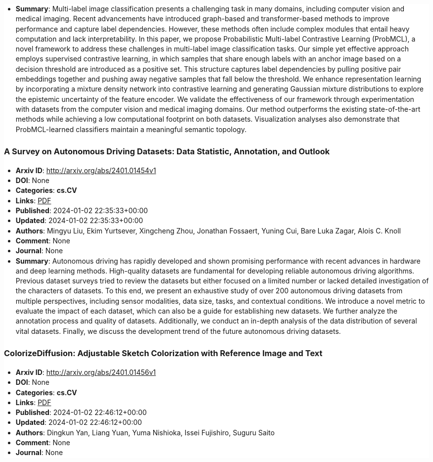 - **Summary**: Multi-label image classification presents a challenging task in many domains, including computer vision and medical imaging. Recent advancements have introduced graph-based and transformer-based methods to improve performance and capture label dependencies. However, these methods often include complex modules that entail heavy computation and lack interpretability. In this paper, we propose Probabilistic Multi-label Contrastive Learning (ProbMCL), a novel framework to address these challenges in multi-label image classification tasks. Our simple yet effective approach employs supervised contrastive learning, in which samples that share enough labels with an anchor image based on a decision threshold are introduced as a positive set. This structure captures label dependencies by pulling positive pair embeddings together and pushing away negative samples that fall below the threshold. We enhance representation learning by incorporating a mixture density network into contrastive learning and generating Gaussian mixture distributions to explore the epistemic uncertainty of the feature encoder. We validate the effectiveness of our framework through experimentation with datasets from the computer vision and medical imaging domains. Our method outperforms the existing state-of-the-art methods while achieving a low computational footprint on both datasets. Visualization analyses also demonstrate that ProbMCL-learned classifiers maintain a meaningful semantic topology.



### A Survey on Autonomous Driving Datasets: Data Statistic, Annotation, and Outlook
- **Arxiv ID**: http://arxiv.org/abs/2401.01454v1
- **DOI**: None
- **Categories**: **cs.CV**
- **Links**: [PDF](http://arxiv.org/pdf/2401.01454v1)
- **Published**: 2024-01-02 22:35:33+00:00
- **Updated**: 2024-01-02 22:35:33+00:00
- **Authors**: Mingyu Liu, Ekim Yurtsever, Xingcheng Zhou, Jonathan Fossaert, Yuning Cui, Bare Luka Zagar, Alois C. Knoll
- **Comment**: None
- **Journal**: None
- **Summary**: Autonomous driving has rapidly developed and shown promising performance with recent advances in hardware and deep learning methods. High-quality datasets are fundamental for developing reliable autonomous driving algorithms. Previous dataset surveys tried to review the datasets but either focused on a limited number or lacked detailed investigation of the characters of datasets. To this end, we present an exhaustive study of over 200 autonomous driving datasets from multiple perspectives, including sensor modalities, data size, tasks, and contextual conditions. We introduce a novel metric to evaluate the impact of each dataset, which can also be a guide for establishing new datasets. We further analyze the annotation process and quality of datasets. Additionally, we conduct an in-depth analysis of the data distribution of several vital datasets. Finally, we discuss the development trend of the future autonomous driving datasets.



### ColorizeDiffusion: Adjustable Sketch Colorization with Reference Image and Text
- **Arxiv ID**: http://arxiv.org/abs/2401.01456v1
- **DOI**: None
- **Categories**: **cs.CV**
- **Links**: [PDF](http://arxiv.org/pdf/2401.01456v1)
- **Published**: 2024-01-02 22:46:12+00:00
- **Updated**: 2024-01-02 22:46:12+00:00
- **Authors**: Dingkun Yan, Liang Yuan, Yuma Nishioka, Issei Fujishiro, Suguru Saito
- **Comment**: None
- **Journal**: None